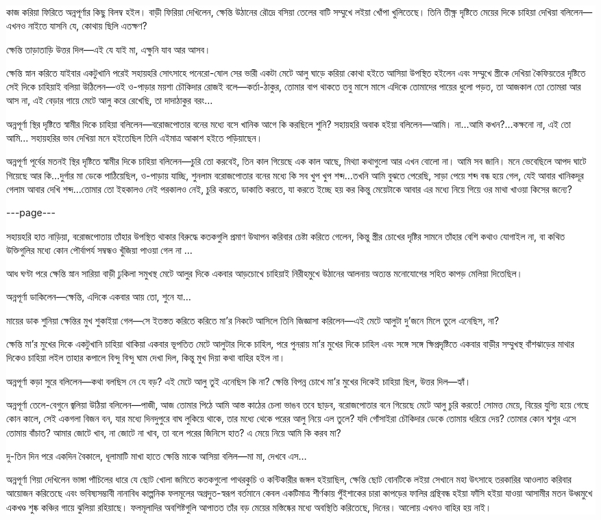 কাজ করিয়া ফিরিতে অন্নপূর্ণার কিছু বিলম্ব হইল। বাড়ী ফিরিয়া দেখিলেন, ক্ষেন্তি উঠানের রৌদ্রে বসিয়া তেলের বাটি সম্মুখে লইয়া খোঁপা খুলিতেছে। তিনি তীক্ষ্ণ দৃষ্টিতে মেয়ের দিকে চাহিয়া দেখিয়া বলিলেন—এখনও নাইতে যাসনি যে, কোথায় ছিলি এতক্ষণ?

ক্ষেন্তি তাড়াতাড়ি উত্তর দিল—এই যে যাই মা, এক্ষুনি যাব আর আসব।

ক্ষেন্তি স্নান করিতে যাইবার একটুখানি পরেই সহায়হরি সোৎসাহে পনেরো-ষোল সের ভারী একটা মেটে আলু ঘাড়ে করিয়া কোথা হইতে আসিয়া উপস্থিত হইলেন এবং সম্মুখে স্ত্রীকে দেখিয়া কৈফিয়তের দৃষ্টিতে সেই দিকে চাহিয়াই বলিয়া উঠিলেন—ওই ও-পাড়ার ময়শা চৌকিদার রোজই বলে—কর্তা-ঠাকুর, তোমার বাপ থাকতে তবু মাসে মাসে এদিকে তোমাদের পায়ের ধুলো পড়ত, তা আজকাল তো তোমরা আর আস না, এই বেড়ার গায়ে মেটে আলু করে রেখেছি, তা দাদাঠাকুর বরং…

অন্নপূর্ণা স্থির দৃষ্টিতে স্বামীর দিকে চাহিয়া বলিলেন—বরোজপোতার বনের মধ্যে বসে খানিক আগে কি করছিলে শুনি?
সহায়হরি অবাক হইয়া বলিলেন—আমি। না…আমি কখন?…কক্ষনো না, এই তো আমি… সহায়হরির ভাব দেখিয়া মনে হইতেছিল তিনি এইমাত্র আকাশ হইতে পড়িয়াছেন।

অন্নপূর্ণা পূর্বের মতনই স্থির দৃষ্টিতে স্বামীর দিকে চাহিয়া বলিলেন—চুরি তো করবেই, তিন কাল গিয়েছে এক কাল আছে, মিথ্যা কথাগুলো আর এখন বোলো না। আমি সব জানি। মনে ভেবেছিলে আপদ ঘাটে গিয়েছে আর কি…দুর্গার মা ডেকে পাঠিয়েছিল, ও-পাড়ায় যাচ্ছি, শুনলাম বরোজপোতার বনের মধ্যে কি সব খুপ খুপ শব্দ…তখনি আমি বুঝতে পেরেছি, সাড়া পেয়ে শব্দ বন্ধ হয়ে গেল, যেই আবার খানিকদূর গেলাম আবার দেখি শব্দ…তোমার তো ইহকালও নেই পরকালও নেই, চুরি করতে, ডাকাতি করতে, যা করতে ইচ্ছে হয় কর কিন্তু মেয়েটাকে আবার এর মধ্যে নিয়ে গিয়ে ওর মাথা খাওয়া কিসের জন্যে?


---page---

সহায়হরি হাত নাড়িয়া, বরোজপোতায় তাঁহার উপস্থিত থাকার বিরুদ্ধে কতকগুলি প্রমাণ উত্থাপন করিবার চেষ্টা করিতে গেলেন, কিন্তু স্ত্রীর চোখের দৃষ্টির সামনে তাঁহার বেশি কথাও যোগাইল না, বা কথিত উক্তিগুলির মধ্যে কোন পৌর্বাপর্য সম্বন্ধও খুঁজিয়া পাওয়া গেল না …

আধ ঘণ্টা পরে ক্ষেন্তি স্নান সারিয়া বাড়ী ঢুকিলা সমুখস্থ মেটে আলুর দিকে একবার আড়চোখে চাহিয়াই নিরীহমুখে উঠানের আলনায় অত্যন্ত মনোযোগের সহিত কাপড় মেলিয়া দিতেছিল।

অন্নপূর্ণা ডাকিলেন—ক্ষেন্তি, এদিকে একবার আয় তো, শুনে যা…

মায়ের ডাক শুনিয়া ক্ষেন্তির মুখ শুকাইয়া গেল—সে ইতস্তত করিতে করিতে মা’র নিকটে আসিলে তিনি জিজ্ঞাসা করিলেন—এই মেটে আলুটা দু’জনে মিলে তুলে এনেছিস, না?

ক্ষেন্তি মা’র মুখের দিকে একটুখানি চাহিয়া থাকিয়া একবার ভূপতিত মেটে আলুটার দিকে চাহিল, পরে পুনরায় মা’র মুখের দিকে চাহিল এবং সঙ্গে সঙ্গে ক্ষিপ্রদৃষ্টিতে একবার বাড়ীর সম্মুখস্থ বাঁশঝাড়ের মাথার দিকেও চাহিয়া লইল তাহার কপালে বিন্দু বিন্দু ঘাম দেখা দিল, কিন্তু মুখ দিয়া কথা বাহির হইল না।

অন্নপূর্ণা কড়া সুরে বলিলেন—কথা বলছিস নে যে বড়? এই মেটে আলু তুই এনেছিস কি না? ক্ষেন্তি বিপন্ন চোখে মা’র মুখের দিকেই চাহিয়া ছিল, উত্তর দিল—হ্যাঁ।

অন্নপূর্ণা তেলে-বেগুনে জ্বলিয়া উঠিয়া বলিলেন—পাজী, আজ তোমার পিঠে আমি আস্ত কাঠের চেলা ভাঙব তবে ছাড়ব, বরোজপোতার বনে গিয়েছে মেটে আলু চুরি করতে! সোমত্ত মেয়ে, বিয়ের যুগ্যি হয়ে গেছে কোন কালে, সেই একগলা বিজন বন, যার মধ্যে দিনদুপুরে বাঘ লুকিয়ে থাকে, তার মধ্যে থেকে পরের আলু নিয়ে এল তুলে? যদি গোঁসাইরা চৌকিদার ডেকে তোমায় ধরিয়ে দেয়? তোমার কোন শ্বশুর এসে তোমায় বাঁচাত? আমার জোটে খাব, না জোটে না খাব, তা বলে পরের জিনিসে হাত? এ মেয়ে নিয়ে আমি কি করব মা?

দু-তিন দিন পরে একদিন বৈকালে, ধূলামাটি মাখা হাতে ক্ষেন্তি মাকে আসিয়া বলিল—মা মা, দেখবে এস…

অন্নপূর্ণা গিয়া দেখিলেন ভাঙ্গা পাঁচিলের ধারে যে ছোট খোলা জমিতে কতকগুলো পাথরকুচি ও কন্টিকারীর জঙ্গল হইয়াছিল, ক্ষেন্তি ছোট বোনটিকে লইয়া সেখানে মহা উৎসাহে তরকারির আওলাত করিবার আয়োজন করিতেছে এবং ভবিষ্যসম্ভাবী নানাবিধ কাল্পনিক ফলমূলের অগ্রদুত-স্বরূপ বর্তমানে কেবল একটিমাত্র শীর্ণকায় পুঁইশাকের চারা কাপড়ের ফালির গ্রন্থিবন্ধ হইয়া ফাঁসি হইয়া যাওয়া আসামীর মতন উধ্বমুখে একখণ্ড শুষ্ক কঞ্চির গায়ে ঝুলিয়া রহিয়াছে। ফলমূলাদির অবশিষ্টগুলি আপাতত তাঁর বড় মেয়ের মস্তিষ্কের মধ্যে অবস্থিতি করিতেছে, দিনের। আলোয় এখনও বাহির হয় নাই।
